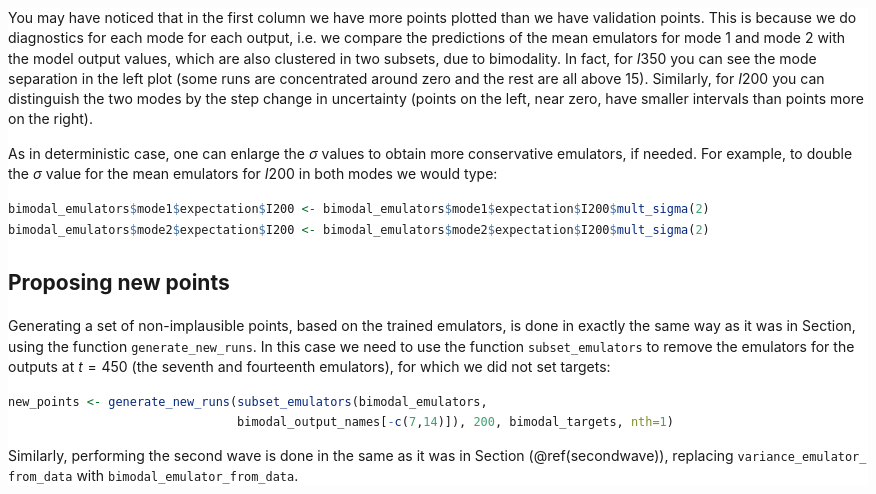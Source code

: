
<div class="panel panel-default"><div class="panel-body"> 

You may have noticed that in the first column we have more points plotted than we have validation points. This is because we do diagnostics for each mode for each output, i.e. we compare the predictions of the mean emulators for mode 1 and mode 2 with the model output values, which are also clustered in two subsets, due to bimodality. In fact, for $I350$ you can see the mode separation in the left plot (some runs are concentrated around zero and the rest are all above 15). Similarly, for $I200$ you can distinguish the two modes by the step change in uncertainty (points on the left, near zero, have smaller intervals than points more on the right). </div></div>

As in deterministic case, one can enlarge the $\sigma$ values to obtain more conservative emulators, if needed. For example,  to double the $\sigma$ value for the mean emulators for $I200$ in both modes we would type:


```r
bimodal_emulators$mode1$expectation$I200 <- bimodal_emulators$mode1$expectation$I200$mult_sigma(2)
bimodal_emulators$mode2$expectation$I200 <- bimodal_emulators$mode2$expectation$I200$mult_sigma(2)
```


## Proposing new points

Generating a set of non-implausible points, based on the trained emulators, is done in exactly the same way as it was in Section, using the function `generate_new_runs`. In this case we need to use the function `subset_emulators` to remove the emulators for the outputs at $t=450$ (the seventh and fourteenth emulators), for which we did not set targets: 


```r
new_points <- generate_new_runs(subset_emulators(bimodal_emulators, 
                                bimodal_output_names[-c(7,14)]), 200, bimodal_targets, nth=1)
```

Similarly, performing the second wave is done in the same as it was in Section (\@ref(secondwave)), replacing `variance_emulator_from_data` with `bimodal_emulator_from_data`.



